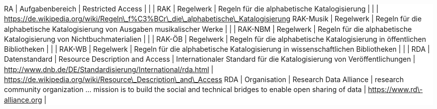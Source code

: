 RA                  | Aufgabenbereich                                             | Restricted Access                                                                             |                                                                                                                                                                                                                                                                                                                                                                                        |                                                                                                                  |
RAK                 | Regelwerk                                                   | Regeln für die alphabetische Katalogisierung                                                  |                                                                                                                                                                                                                                                                                                                                                                                        |                                                                                                                  | <https://de.wikipedia.org/wiki/Regeln\_f%C3%BCr\_die\_alphabetische\_Katalogisierung>
RAK-Musik           | Regelwerk                                                   | Regeln für die alphabetische Katalogisierung von Ausgaben musikalischer Werke                 |                                                                                                                                                                                                                                                                                                                                                                                        |                                                                                                                  |
RAK-NBM             | Regelwerk                                                   | Regeln für die alphabetische Katalogisierung von Nichtbuchmaterialien                         |                                                                                                                                                                                                                                                                                                                                                                                        |                                                                                                                  |
RAK-ÖB              | Regelwerk                                                   | Regeln für die alphabetische Katalogisierung in öffentlichen Bibliotheken                     |                                                                                                                                                                                                                                                                                                                                                                                        |                                                                                                                  |
RAK-WB              | Regelwerk                                                   | Regeln für die alphabetische Katalogisierung in wissenschaftlichen Bibliotheken               |                                                                                                                                                                                                                                                                                                                                                                                        |                                                                                                                  |
RDA                 | Datenstandard                                               | Resource Description and Access                                                               | Internationaler Standard für die Katalogisierung von Veröffentlichungen                                                                                                                                                                                                                                                                                                                | <http://www.dnb.de/DE/Standardisierung/International/rda.html>                                                | <https://de.wikipedia.org/wiki/Resource\_Description\_and\_Access>
RDA                 | Organisation                                                | Research Data Alliance                                                                        | research community organization ... mission is to build the social and technical bridges to enable open sharing of data                                                                                                                                                                                                                                                                | <https://www.rd\-alliance.org>                                                                                 |